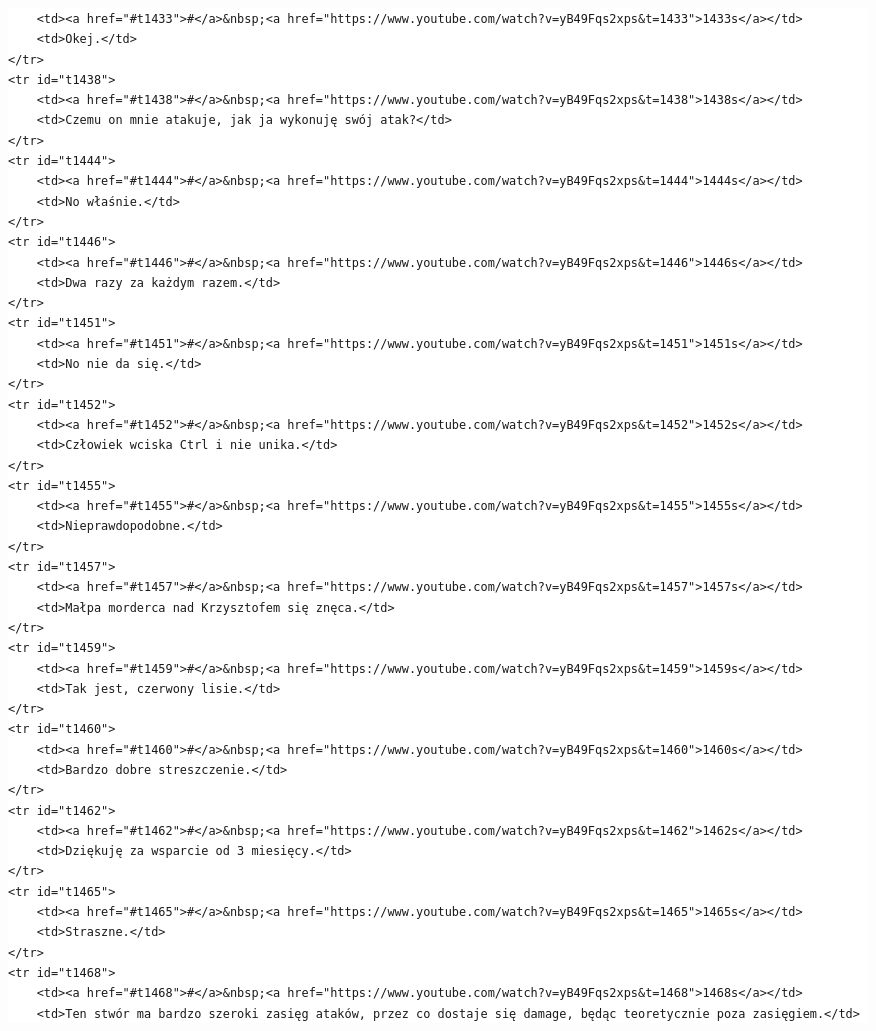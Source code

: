         <td><a href="#t1433">#</a>&nbsp;<a href="https://www.youtube.com/watch?v=yB49Fqs2xps&t=1433">1433s</a></td>
        <td>Okej.</td>
    </tr>
    <tr id="t1438">
        <td><a href="#t1438">#</a>&nbsp;<a href="https://www.youtube.com/watch?v=yB49Fqs2xps&t=1438">1438s</a></td>
        <td>Czemu on mnie atakuje, jak ja wykonuję swój atak?</td>
    </tr>
    <tr id="t1444">
        <td><a href="#t1444">#</a>&nbsp;<a href="https://www.youtube.com/watch?v=yB49Fqs2xps&t=1444">1444s</a></td>
        <td>No właśnie.</td>
    </tr>
    <tr id="t1446">
        <td><a href="#t1446">#</a>&nbsp;<a href="https://www.youtube.com/watch?v=yB49Fqs2xps&t=1446">1446s</a></td>
        <td>Dwa razy za każdym razem.</td>
    </tr>
    <tr id="t1451">
        <td><a href="#t1451">#</a>&nbsp;<a href="https://www.youtube.com/watch?v=yB49Fqs2xps&t=1451">1451s</a></td>
        <td>No nie da się.</td>
    </tr>
    <tr id="t1452">
        <td><a href="#t1452">#</a>&nbsp;<a href="https://www.youtube.com/watch?v=yB49Fqs2xps&t=1452">1452s</a></td>
        <td>Człowiek wciska Ctrl i nie unika.</td>
    </tr>
    <tr id="t1455">
        <td><a href="#t1455">#</a>&nbsp;<a href="https://www.youtube.com/watch?v=yB49Fqs2xps&t=1455">1455s</a></td>
        <td>Nieprawdopodobne.</td>
    </tr>
    <tr id="t1457">
        <td><a href="#t1457">#</a>&nbsp;<a href="https://www.youtube.com/watch?v=yB49Fqs2xps&t=1457">1457s</a></td>
        <td>Małpa morderca nad Krzysztofem się znęca.</td>
    </tr>
    <tr id="t1459">
        <td><a href="#t1459">#</a>&nbsp;<a href="https://www.youtube.com/watch?v=yB49Fqs2xps&t=1459">1459s</a></td>
        <td>Tak jest, czerwony lisie.</td>
    </tr>
    <tr id="t1460">
        <td><a href="#t1460">#</a>&nbsp;<a href="https://www.youtube.com/watch?v=yB49Fqs2xps&t=1460">1460s</a></td>
        <td>Bardzo dobre streszczenie.</td>
    </tr>
    <tr id="t1462">
        <td><a href="#t1462">#</a>&nbsp;<a href="https://www.youtube.com/watch?v=yB49Fqs2xps&t=1462">1462s</a></td>
        <td>Dziękuję za wsparcie od 3 miesięcy.</td>
    </tr>
    <tr id="t1465">
        <td><a href="#t1465">#</a>&nbsp;<a href="https://www.youtube.com/watch?v=yB49Fqs2xps&t=1465">1465s</a></td>
        <td>Straszne.</td>
    </tr>
    <tr id="t1468">
        <td><a href="#t1468">#</a>&nbsp;<a href="https://www.youtube.com/watch?v=yB49Fqs2xps&t=1468">1468s</a></td>
        <td>Ten stwór ma bardzo szeroki zasięg ataków, przez co dostaje się damage, będąc teoretycznie poza zasięgiem.</td>